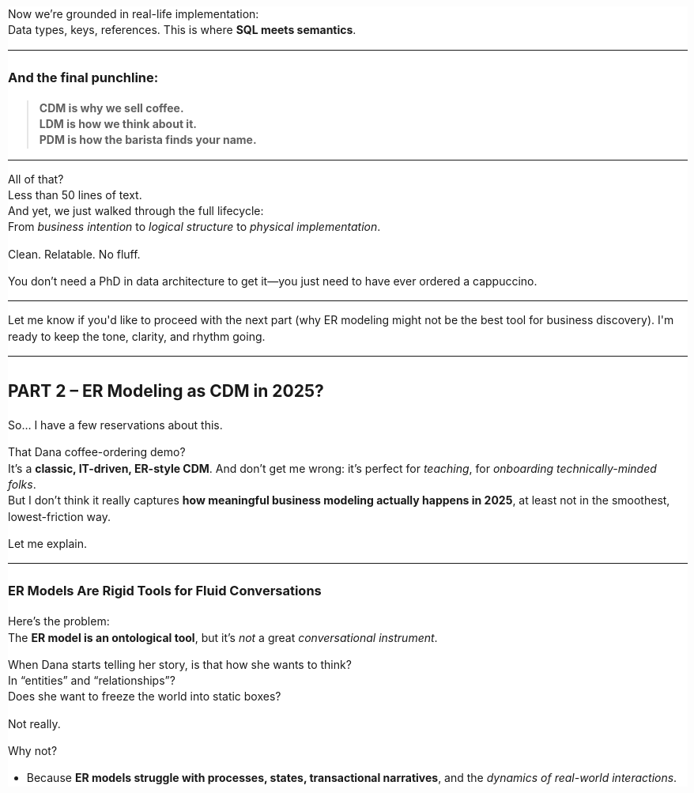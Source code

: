 Now we’re grounded in real-life implementation:  
Data types, keys, references. This is where **SQL meets semantics**.

* * *

### **And the final punchline:**

> **CDM is why we sell coffee.**  
> **LDM is how we think about it.**  
> **PDM is how the barista finds your name.**

* * *

All of that?  
Less than 50 lines of text.  
And yet, we just walked through the full lifecycle:  
From _business intention_ to _logical structure_ to _physical implementation_.

Clean. Relatable. No fluff.

You don’t need a PhD in data architecture to get it—you just need to have ever ordered a cappuccino.

* * *

Let me know if you'd like to proceed with the next part (why ER modeling might not be the best tool for business discovery). I'm ready to keep the tone, clarity, and rhythm going.

* * *

**PART 2 – ER Modeling as CDM in 2025?**
----------------------------------------

So… I have a few reservations about this.

That Dana coffee-ordering demo?  
It’s a **classic, IT-driven, ER-style CDM**. And don’t get me wrong: it’s perfect for _teaching_, for _onboarding technically-minded folks_.  
But I don’t think it really captures **how meaningful business modeling actually happens in 2025**, at least not in the smoothest, lowest-friction way.

Let me explain.

* * *

### **ER Models Are Rigid Tools for Fluid Conversations**

Here’s the problem:  
The **ER model is an ontological tool**, but it’s _not_ a great _conversational instrument_.

When Dana starts telling her story, is that how she wants to think?  
In “entities” and “relationships”?  
Does she want to freeze the world into static boxes?

Not really.

Why not?

*   Because **ER models struggle with processes, states, transactional narratives**, and the _dynamics of real-world interactions_.
    